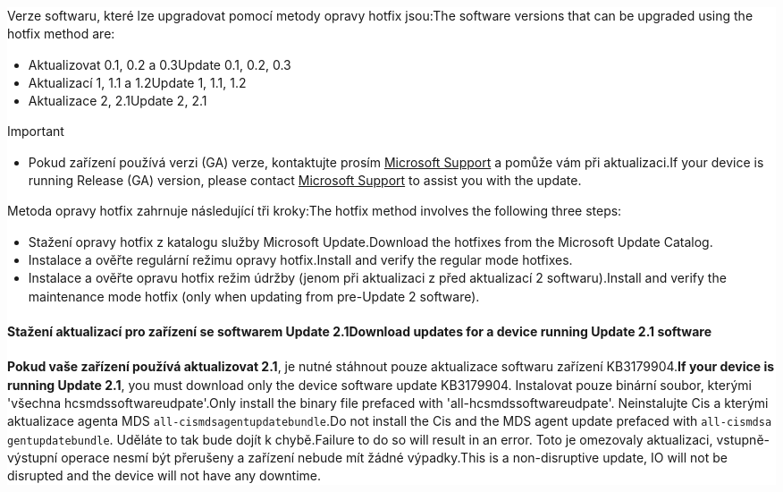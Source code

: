 <span data-ttu-id="fc1f6-137">Verze softwaru, které lze upgradovat pomocí metody opravy hotfix jsou:</span><span class="sxs-lookup"><span data-stu-id="fc1f6-137">The software versions that can be upgraded using the hotfix method are:</span></span>

* <span data-ttu-id="fc1f6-138">Aktualizovat 0.1, 0.2 a 0.3</span><span class="sxs-lookup"><span data-stu-id="fc1f6-138">Update 0.1, 0.2, 0.3</span></span>
* <span data-ttu-id="fc1f6-139">Aktualizací 1, 1.1 a 1.2</span><span class="sxs-lookup"><span data-stu-id="fc1f6-139">Update 1, 1.1, 1.2</span></span>
* <span data-ttu-id="fc1f6-140">Aktualizace 2, 2.1</span><span class="sxs-lookup"><span data-stu-id="fc1f6-140">Update 2, 2.1</span></span> 

> [!IMPORTANT]
> * <span data-ttu-id="fc1f6-141">Pokud zařízení používá verzi (GA) verze, kontaktujte prosím [Microsoft Support](storsimple-contact-microsoft-support.md) a pomůže vám při aktualizaci.</span><span class="sxs-lookup"><span data-stu-id="fc1f6-141">If your device is running Release (GA) version, please contact [Microsoft Support](storsimple-contact-microsoft-support.md) to assist you with the update.</span></span>
> 
> 

<span data-ttu-id="fc1f6-142">Metoda opravy hotfix zahrnuje následující tři kroky:</span><span class="sxs-lookup"><span data-stu-id="fc1f6-142">The hotfix method involves the following three steps:</span></span>

* <span data-ttu-id="fc1f6-143">Stažení opravy hotfix z katalogu služby Microsoft Update.</span><span class="sxs-lookup"><span data-stu-id="fc1f6-143">Download the hotfixes from the Microsoft Update Catalog.</span></span>
* <span data-ttu-id="fc1f6-144">Instalace a ověřte regulární režimu opravy hotfix.</span><span class="sxs-lookup"><span data-stu-id="fc1f6-144">Install and verify the regular mode hotfixes.</span></span>
* <span data-ttu-id="fc1f6-145">Instalace a ověřte opravu hotfix režim údržby (jenom při aktualizaci z před aktualizací 2 softwaru).</span><span class="sxs-lookup"><span data-stu-id="fc1f6-145">Install and verify the maintenance mode hotfix (only when updating from pre-Update 2 software).</span></span>

#### <a name="download-updates-for-a-device-running-update-21-software"></a><span data-ttu-id="fc1f6-146">Stažení aktualizací pro zařízení se softwarem Update 2.1</span><span class="sxs-lookup"><span data-stu-id="fc1f6-146">Download updates for a device running Update 2.1 software</span></span>
<span data-ttu-id="fc1f6-147">**Pokud vaše zařízení používá aktualizovat 2.1**, je nutné stáhnout pouze aktualizace softwaru zařízení KB3179904.</span><span class="sxs-lookup"><span data-stu-id="fc1f6-147">**If your device is running Update 2.1**, you must download only the device software update KB3179904.</span></span> <span data-ttu-id="fc1f6-148">Instalovat pouze binární soubor, kterými 'všechna hcsmdssoftwareudpate'.</span><span class="sxs-lookup"><span data-stu-id="fc1f6-148">Only install the binary file prefaced with 'all-hcsmdssoftwareudpate'.</span></span> <span data-ttu-id="fc1f6-149">Neinstalujte Cis a kterými aktualizace agenta MDS `all-cismdsagentupdatebundle`.</span><span class="sxs-lookup"><span data-stu-id="fc1f6-149">Do not install the Cis and the MDS agent update prefaced with `all-cismdsagentupdatebundle`.</span></span> <span data-ttu-id="fc1f6-150">Uděláte to tak bude dojít k chybě.</span><span class="sxs-lookup"><span data-stu-id="fc1f6-150">Failure to do so will result in an error.</span></span> <span data-ttu-id="fc1f6-151">Toto je omezovaly aktualizaci, vstupně-výstupní operace nesmí být přerušeny a zařízení nebude mít žádné výpadky.</span><span class="sxs-lookup"><span data-stu-id="fc1f6-151">This is a non-disruptive update, IO will not be disrupted and the device will not have any downtime.</span></span>
